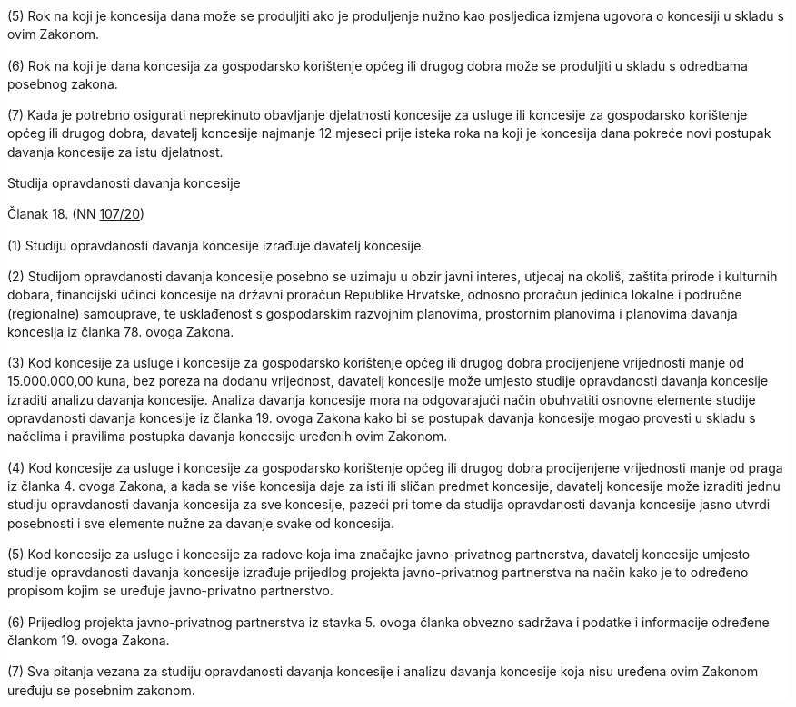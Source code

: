 \(5\) Rok na koji je koncesija dana može se produljiti ako je
produljenje nužno kao posljedica izmjena ugovora o koncesiji u skladu s
ovim Zakonom.

\(6\) Rok na koji je dana koncesija za gospodarsko korištenje općeg ili
drugog dobra može se produljiti u skladu s odredbama posebnog zakona.

\(7\) Kada je potrebno osigurati neprekinuto obavljanje djelatnosti
koncesije za usluge ili koncesije za gospodarsko korištenje općeg ili
drugog dobra, davatelj koncesije najmanje 12 mjeseci prije isteka roka
na koji je koncesija dana pokreće novi postupak davanja koncesije za
istu djelatnost.

Studija opravdanosti davanja koncesije

Članak 18. (NN [107/20](https://www.zakon.hr/cms.htm?id=45889))

\(1\) Studiju opravdanosti davanja koncesije izrađuje davatelj
koncesije.

\(2\) Studijom opravdanosti davanja koncesije posebno se uzimaju u obzir
javni interes, utjecaj na okoliš, zaštita prirode i kulturnih dobara,
financijski učinci koncesije na državni proračun Republike Hrvatske,
odnosno proračun jedinica lokalne i područne (regionalne) samouprave, te
usklađenost s gospodarskim razvojnim planovima, prostornim planovima i
planovima davanja koncesija iz članka 78. ovoga Zakona.

\(3\) Kod koncesije za usluge i koncesije za gospodarsko korištenje
općeg ili drugog dobra procijenjene vrijednosti manje od 15.000.000,00
kuna, bez poreza na dodanu vrijednost, davatelj koncesije može umjesto
studije opravdanosti davanja koncesije izraditi analizu davanja
koncesije. Analiza davanja koncesije mora na odgovarajući način
obuhvatiti osnovne elemente studije opravdanosti davanja koncesije iz
članka 19. ovoga Zakona kako bi se postupak davanja koncesije mogao
provesti u skladu s načelima i pravilima postupka davanja koncesije
uređenih ovim Zakonom.

\(4\) Kod koncesije za usluge i koncesije za gospodarsko korištenje
općeg ili drugog dobra procijenjene vrijednosti manje od praga iz članka
4. ovoga Zakona, a kada se više koncesija daje za isti ili sličan
predmet koncesije, davatelj koncesije može izraditi jednu studiju
opravdanosti davanja koncesija za sve koncesije, pazeći pri tome da
studija opravdanosti davanja koncesije jasno utvrdi posebnosti i sve
elemente nužne za davanje svake od koncesija.

\(5\) Kod koncesije za usluge i koncesije za radove koja ima značajke
javno-privatnog partnerstva, davatelj koncesije umjesto studije
opravdanosti davanja koncesije izrađuje prijedlog projekta
javno-privatnog partnerstva na način kako je to određeno propisom kojim
se uređuje javno-privatno partnerstvo.

\(6\) Prijedlog projekta javno-privatnog partnerstva iz stavka 5. ovoga
članka obvezno sadržava i podatke i informacije određene člankom 19.
ovoga Zakona.

\(7\) Sva pitanja vezana za studiju opravdanosti davanja koncesije i
analizu davanja koncesije koja nisu uređena ovim Zakonom uređuju se
posebnim zakonom.
